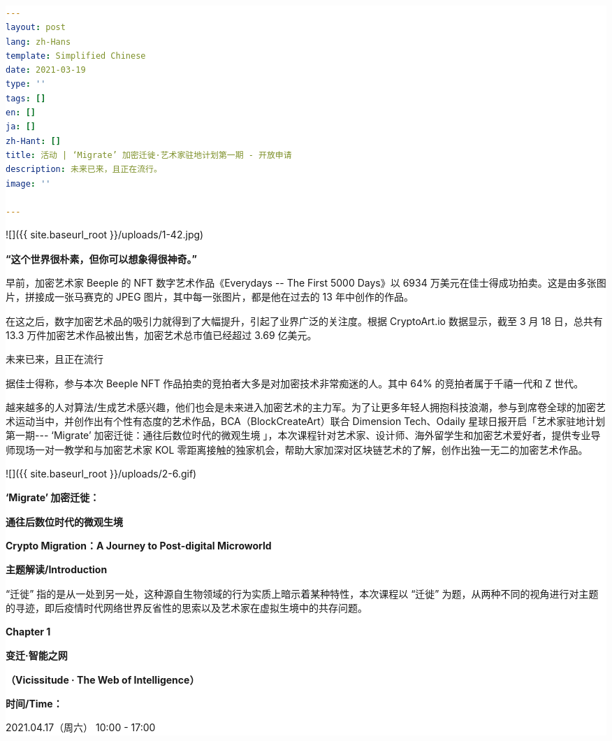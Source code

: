 ```yaml
---
layout: post
lang: zh-Hans
template: Simplified Chinese
date: 2021-03-19
type: ''
tags: []
en: []
ja: []
zh-Hant: []
title: 活动 | ‘Migrate’ 加密迁徙·艺术家驻地计划第一期 - 开放申请
description: 未来已来，且正在流行。
image: ''

---
```

![]({{ site.baseurl_root }}/uploads/1-42.jpg)

**“这个世界很朴素，但你可以想象得很神奇。”**

早前，加密艺术家 Beeple 的 NFT 数字艺术作品《Everydays -- The First 5000 Days》以 6934 万美元在佳士得成功拍卖。这是由多张图片，拼接成一张马赛克的 JPEG 图片，其中每一张图片，都是他在过去的 13 年中创作的作品。

在这之后，数字加密艺术品的吸引力就得到了大幅提升，引起了业界广泛的关注度。根据 CryptoArt.io 数据显示，截至 3 月 18 日，总共有 13.3 万件加密艺术作品被出售，加密艺术总市值已经超过 3.69 亿美元。

未来已来，且正在流行

据佳士得称，参与本次 Beeple NFT 作品拍卖的竞拍者大多是对加密技术非常痴迷的人。其中 64% 的竞拍者属于千禧一代和 Z 世代。

越来越多的人对算法/生成艺术感兴趣，他们也会是未来进入加密艺术的主力军。为了让更多年轻人拥抱科技浪潮，参与到席卷全球的加密艺术运动当中，并创作出有个性有态度的艺术作品，BCA（BlockCreateArt）联合 Dimension Tech、Odaily 星球日报开启「艺术家驻地计划第一期--- ‘Migrate’ 加密迁徙：通往后数位时代的微观生境 」，本次课程针对艺术家、设计师、海外留学生和加密艺术爱好者，提供专业导师现场一对一教学和与加密艺术家 KOL 零距离接触的独家机会，帮助大家加深对区块链艺术的了解，创作出独一无二的加密艺术作品。

![]({{ site.baseurl_root }}/uploads/2-6.gif)

**‘Migrate’ 加密迁徙：**

**通往后数位时代的微观生境**

**Crypto Migration：A Journey to Post-digital Microworld**

**主题解读/Introduction**

“迁徙” 指的是从一处到另一处，这种源自生物领域的行为实质上暗示着某种特性，本次课程以 “迁徙” 为题，从两种不同的视角进行对主题的寻迹，即后疫情时代网络世界反省性的思索以及艺术家在虚拟生境中的共存问题。

**Chapter 1**

**变迁·智能之网**

**（Vicissitude · The Web of Intelligence）**

**时间/Time：**

2021\.04.17（周六） 10:00 - 17:00

